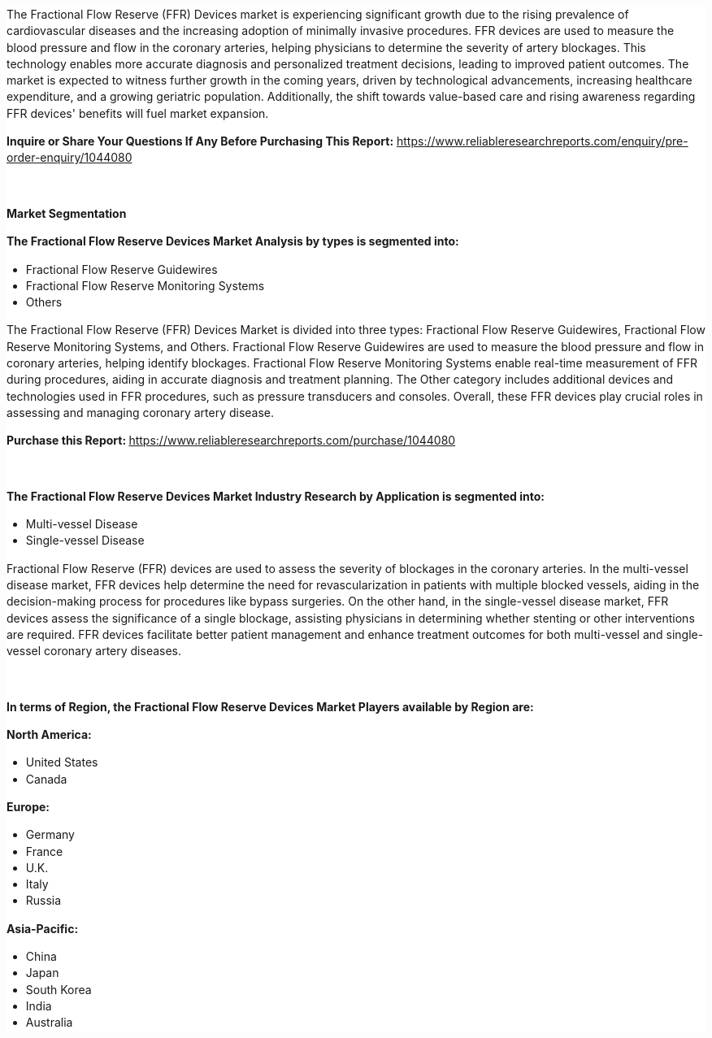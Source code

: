 <p><p>The Fractional Flow Reserve (FFR) Devices market is experiencing significant growth due to the rising prevalence of cardiovascular diseases and the increasing adoption of minimally invasive procedures. FFR devices are used to measure the blood pressure and flow in the coronary arteries, helping physicians to determine the severity of artery blockages. This technology enables more accurate diagnosis and personalized treatment decisions, leading to improved patient outcomes. The market is expected to witness further growth in the coming years, driven by technological advancements, increasing healthcare expenditure, and a growing geriatric population. Additionally, the shift towards value-based care and rising awareness regarding FFR devices' benefits will fuel market expansion.</p></p>
<p><strong>Inquire or Share Your Questions If Any Before Purchasing This Report:</strong> <a href="https://www.reliableresearchreports.com/enquiry/pre-order-enquiry/1044080">https://www.reliableresearchreports.com/enquiry/pre-order-enquiry/1044080</a></p>
<p>&nbsp;</p>
<p><strong>Market Segmentation</strong></p>
<p><strong>The Fractional Flow Reserve Devices Market Analysis by types is segmented into:</strong></p>
<p><ul><li>Fractional Flow Reserve Guidewires</li><li>Fractional Flow Reserve Monitoring Systems</li><li>Others</li></ul></p>
<p><p>The Fractional Flow Reserve (FFR) Devices Market is divided into three types: Fractional Flow Reserve Guidewires, Fractional Flow Reserve Monitoring Systems, and Others. Fractional Flow Reserve Guidewires are used to measure the blood pressure and flow in coronary arteries, helping identify blockages. Fractional Flow Reserve Monitoring Systems enable real-time measurement of FFR during procedures, aiding in accurate diagnosis and treatment planning. The Other category includes additional devices and technologies used in FFR procedures, such as pressure transducers and consoles. Overall, these FFR devices play crucial roles in assessing and managing coronary artery disease.</p></p>
<p><strong>Purchase this Report:&nbsp;</strong><a href="https://www.reliableresearchreports.com/purchase/1044080">https://www.reliableresearchreports.com/purchase/1044080</a></p>
<p>&nbsp;</p>
<p><strong>The Fractional Flow Reserve Devices Market Industry Research by Application is segmented into:</strong></p>
<p><ul><li>Multi-vessel Disease</li><li>Single-vessel Disease</li></ul></p>
<p><p>Fractional Flow Reserve (FFR) devices are used to assess the severity of blockages in the coronary arteries. In the multi-vessel disease market, FFR devices help determine the need for revascularization in patients with multiple blocked vessels, aiding in the decision-making process for procedures like bypass surgeries. On the other hand, in the single-vessel disease market, FFR devices assess the significance of a single blockage, assisting physicians in determining whether stenting or other interventions are required. FFR devices facilitate better patient management and enhance treatment outcomes for both multi-vessel and single-vessel coronary artery diseases.</p></p>
<p>&nbsp;</p>
<p><strong>In terms of Region, the Fractional Flow Reserve Devices Market Players available by Region are:</strong></p>
<p>
    <p> <strong> North America: </strong>
        <ul>
            <li>United States</li>
            <li>Canada</li>
        </ul>
        </p> 
    <p> <strong> Europe: </strong>
        <ul>
            <li>Germany</li>
            <li>France</li>
            <li>U.K.</li>
            <li>Italy</li>
            <li>Russia</li>
        </ul>
        </p> 
    <p> <strong> Asia-Pacific: </strong>
        <ul>
            <li>China</li>
            <li>Japan</li>
            <li>South Korea</li>
            <li>India</li>
            <li>Australia</li>